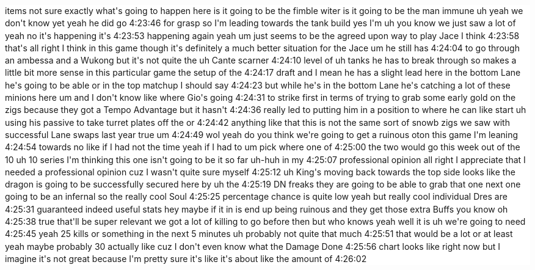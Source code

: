items not sure exactly what's going to happen here is it going to be the fimble witer is it going to be the man immune uh yeah we don't know yet yeah he did go
4:23:46
for grasp so I'm leading towards the tank build yes I'm uh you know we just saw a lot of yeah no it's happening it's
4:23:53
happening again yeah um just seems to be the agreed upon way to play Jace I think
4:23:58
that's all right I think in this game though it's definitely a much better situation for the Jace um he still has
4:24:04
to go through an ambessa and a Wukong but it's not quite the uh Cante scarner
4:24:10
level of uh tanks he has to break through so makes a little bit more sense in this particular game the setup of the
4:24:17
draft and I mean he has a slight lead here in the bottom Lane he's going to be able or in the top matchup I should say
4:24:23
but while he's in the bottom Lane he's catching a lot of these minions here um and I don't know like where Gio's going
4:24:31
to strike first in terms of trying to grab some early gold on the zigs because they got a Tempo Advantage but it hasn't
4:24:36
really led to putting him in a position to where he can like start uh using his passive to take turret plates off the or
4:24:42
anything like that this is not the same sort of snowb zigs we saw with successful Lane swaps last year true um
4:24:49
wol yeah do you think we're going to get a ruinous oton this game I'm leaning
4:24:54
towards no like if I had not the time yeah if I had to um pick where one of
4:25:00
the two would go this week out of the 10 uh 10 series I'm thinking this one isn't going to be it so far uh-huh in my
4:25:07
professional opinion all right I appreciate that I needed a professional opinion cuz I wasn't quite sure myself
4:25:12
uh King's moving back towards the top side looks like the dragon is going to be successfully secured here by uh the
4:25:19
DN freaks they are going to be able to grab that one next one going to be an infernal so the really cool Soul
4:25:25
percentage chance is quite low yeah but really cool individual Dres are
4:25:31
guaranteed indeed useful stats hey maybe if it in is end up being ruinous and they get those extra Buffs you know oh
4:25:38
true that'll be super relevant we got a lot of killing to go before then but who knows yeah well it is uh we're going to need
4:25:45
yeah 25 kills or something in the next 5 minutes uh probably not quite that much
4:25:51
that would be a lot or at least yeah maybe probably 30 actually like cuz I don't even know what the Damage Done
4:25:56
chart looks like right now but I imagine it's not great because I'm pretty sure it's like it's about like the amount of
4:26:02